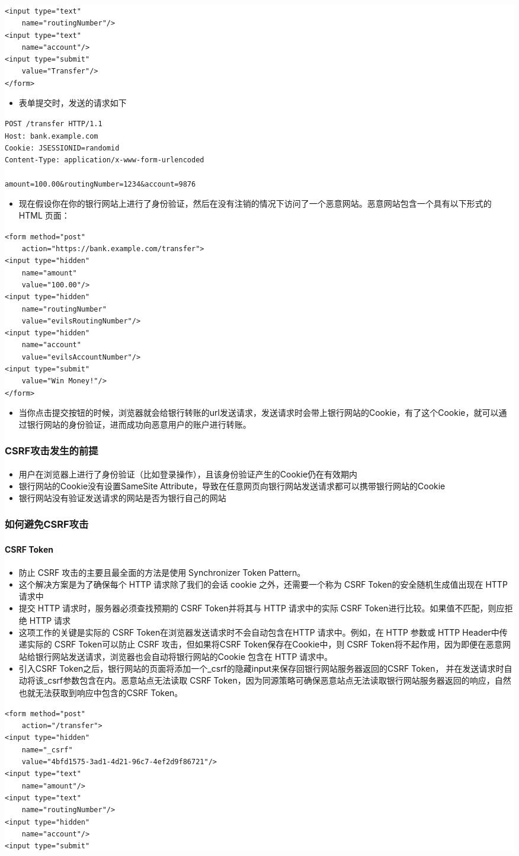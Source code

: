 ```
<input type="text"
	name="routingNumber"/>
<input type="text"
	name="account"/>
<input type="submit"
	value="Transfer"/>
</form>
```
- 表单提交时，发送的请求如下
```
POST /transfer HTTP/1.1
Host: bank.example.com
Cookie: JSESSIONID=randomid
Content-Type: application/x-www-form-urlencoded

amount=100.00&routingNumber=1234&account=9876
```
- 现在假设你在你的银行网站上进行了身份验证，然后在没有注销的情况下访问了一个恶意网站。恶意网站包含一个具有以下形式的 HTML 页面：
```
<form method="post"
	action="https://bank.example.com/transfer">
<input type="hidden"
	name="amount"
	value="100.00"/>
<input type="hidden"
	name="routingNumber"
	value="evilsRoutingNumber"/>
<input type="hidden"
	name="account"
	value="evilsAccountNumber"/>
<input type="submit"
	value="Win Money!"/>
</form>
```
- 当你点击提交按钮的时候，浏览器就会给银行转账的url发送请求，发送请求时会带上银行网站的Cookie，有了这个Cookie，就可以通过银行网站的身份验证，进而成功向恶意用户的账户进行转账。

### CSRF攻击发生的前提
- 用户在浏览器上进行了身份验证（比如登录操作），且该身份验证产生的Cookie仍在有效期内
- 银行网站的Cookie没有设置SameSite Attribute，导致在任意网页向银行网站发送请求都可以携带银行网站的Cookie
- 银行网站没有验证发送请求的网站是否为银行自己的网站

### 如何避免CSRF攻击
#### CSRF Token
- 防止 CSRF 攻击的主要且最全面的方法是使用 Synchronizer Token Pattern。
- 这个解决方案是为了确保每个 HTTP 请求除了我们的会话 cookie 之外，还需要一个称为 CSRF Token的安全随机生成值出现在 HTTP 请求中
- 提交 HTTP 请求时，服务器必须查找预期的 CSRF Token并将其与 HTTP 请求中的实际 CSRF Token进行比较。如果值不匹配，则应拒绝 HTTP 请求
- 这项工作的关键是实际的 CSRF Token在浏览器发送请求时不会自动包含在HTTP 请求中。例如，在 HTTP 参数或 HTTP Header中传递实际的 CSRF Token可以防止 CSRF 攻击，但如果将CSRF Token保存在Cookie中，则 CSRF Token将不起作用，因为即便在恶意网站给银行网站发送请求，浏览器也会自动将银行网站的Cookie 包含在 HTTP 请求中。
- 引入CSRF Token之后，银行网站的页面将添加一个_csrf的隐藏input来保存回银行网站服务器返回的CSRF Token， 并在发送请求时自动将该_csrf参数包含在内。恶意站点无法读取 CSRF Token，因为同源策略可确保恶意站点无法读取银行网站服务器返回的响应，自然也就无法获取到响应中包含的CSRF Token。
```
<form method="post"
	action="/transfer">
<input type="hidden"
	name="_csrf"
	value="4bfd1575-3ad1-4d21-96c7-4ef2d9f86721"/>
<input type="text"
	name="amount"/>
<input type="text"
	name="routingNumber"/>
<input type="hidden"
	name="account"/>
<input type="submit"
```